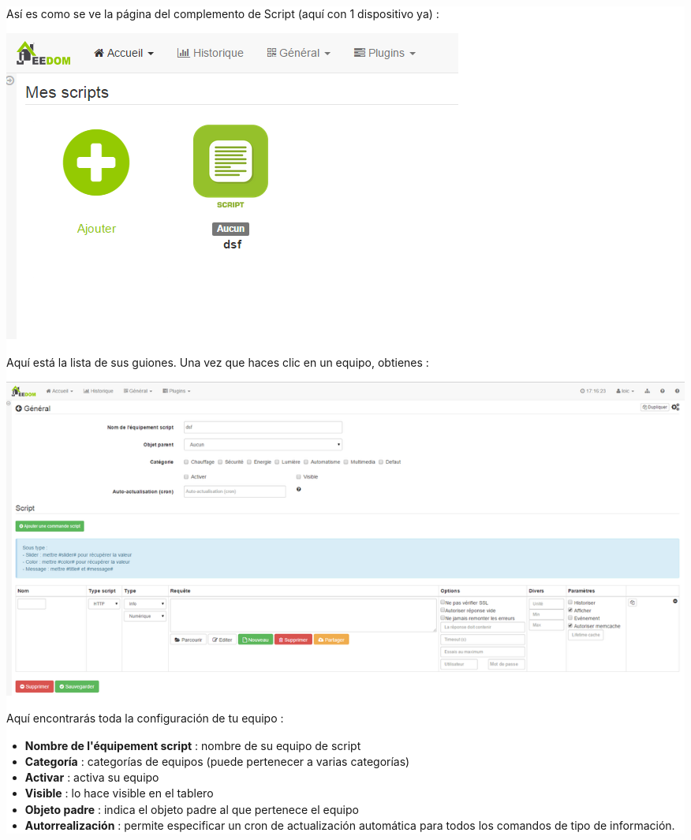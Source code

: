 Así es como se ve la página del complemento de Script (aquí con 1 dispositivo ya) :

![script3](./images/script3.PNG)

Aquí está la lista de sus guiones. Una vez que haces clic en un equipo, obtienes :

![script4](./images/script4.PNG)

Aquí encontrarás toda la configuración de tu equipo :

-   **Nombre de l'équipement script** : nombre de su equipo de script
-   **Categoría** : categorías de equipos (puede pertenecer a varias categorías)
-   **Activar** : activa su equipo
-   **Visible** : lo hace visible en el tablero
-   **Objeto padre** : indica el objeto padre al que pertenece el equipo
-   **Autorrealización** : permite especificar un cron de actualización automática para todos los comandos de tipo de información.
